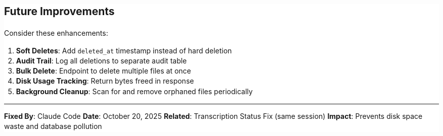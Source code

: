 ## Future Improvements

Consider these enhancements:

1. **Soft Deletes**: Add `deleted_at` timestamp instead of hard deletion
2. **Audit Trail**: Log all deletions to separate audit table
3. **Bulk Delete**: Endpoint to delete multiple files at once
4. **Disk Usage Tracking**: Return bytes freed in response
5. **Background Cleanup**: Scan for and remove orphaned files periodically

---

**Fixed By**: Claude Code
**Date**: October 20, 2025
**Related**: Transcription Status Fix (same session)
**Impact**: Prevents disk space waste and database pollution
